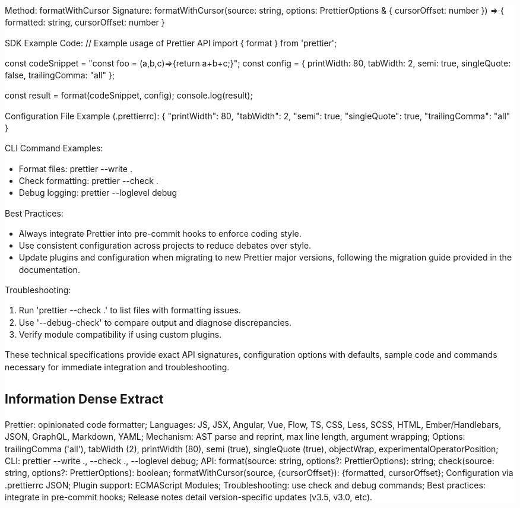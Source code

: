 Method: formatWithCursor
Signature: formatWithCursor(source: string, options: PrettierOptions & { cursorOffset: number }) => { formatted: string, cursorOffset: number }

SDK Example Code:
// Example usage of Prettier API
import { format } from 'prettier';

const codeSnippet = "const foo = (a,b,c)=>{return a+b+c;}";
const config = {
  printWidth: 80,
  tabWidth: 2,
  semi: true,
  singleQuote: false,
  trailingComma: "all"
};

const result = format(codeSnippet, config);
console.log(result);

Configuration File Example (.prettierrc):
{
  "printWidth": 80,
  "tabWidth": 2,
  "semi": true,
  "singleQuote": true,
  "trailingComma": "all"
}

CLI Command Examples:
- Format files: prettier --write .
- Check formatting: prettier --check .
- Debug logging: prettier --loglevel debug

Best Practices:
- Always integrate Prettier into pre-commit hooks to enforce coding style.
- Use consistent configuration across projects to reduce debates over style.
- Update plugins and configuration when migrating to new Prettier major versions, following the migration guide provided in the documentation.

Troubleshooting:
1. Run 'prettier --check .' to list files with formatting issues.
2. Use '--debug-check' to compare output and diagnose discrepancies.
3. Verify module compatibility if using custom plugins.

These technical specifications provide exact API signatures, configuration options with defaults, sample code and commands necessary for immediate integration and troubleshooting.

## Information Dense Extract
Prettier: opinionated code formatter; Languages: JS, JSX, Angular, Vue, Flow, TS, CSS, Less, SCSS, HTML, Ember/Handlebars, JSON, GraphQL, Markdown, YAML; Mechanism: AST parse and reprint, max line length, argument wrapping; Options: trailingComma ('all'), tabWidth (2), printWidth (80), semi (true), singleQuote (true), objectWrap, experimentalOperatorPosition; CLI: prettier --write ., --check ., --loglevel debug; API: format(source: string, options?: PrettierOptions): string; check(source: string, options?: PrettierOptions): boolean; formatWithCursor(source, {cursorOffset}): {formatted, cursorOffset}; Configuration via .prettierrc JSON; Plugin support: ECMAScript Modules; Troubleshooting: use check and debug commands; Best practices: integrate in pre-commit hooks; Release notes detail version-specific updates (v3.5, v3.0, etc).
